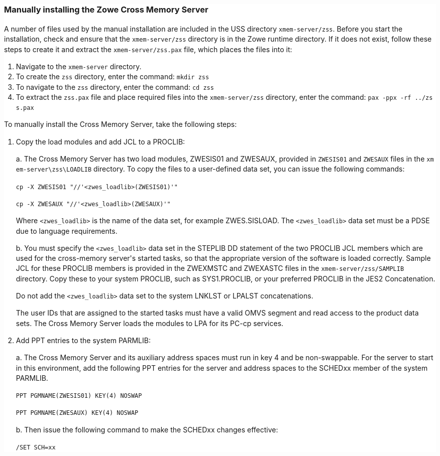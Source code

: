 ### Manually installing the Zowe Cross Memory Server


A number of files used by the manual installation are included in the USS directory `xmem-server/zss`. Before you start the installation, check and ensure that the `xmem-server/zss` directory is in the Zowe runtime directory. If it does not exist, follow these steps to create it and extract the `xmem-server/zss.pax` file, which places the files into it:

1. Navigate to the `xmem-server` directory.
2. To create the `zss` directory, enter the command: `mkdir zss`
3. To navigate to the `zss` directory, enter the command: `cd zss`
4. To extract the `zss.pax` file and place required files into the `xmem-server/zss` directory, enter the command: `pax -ppx -rf ../zss.pax`

To manually install the Cross Memory Server, take the following steps:

1. Copy the load modules and add JCL to a PROCLIB:

    a. The Cross Memory Server has two load modules, ZWESIS01 and ZWESAUX, provided in `ZWESIS01` and `ZWESAUX` files in the `xmem-server\zss\LOADLIB` directory. To copy the files to a user-defined data set, you can issue the following commands:
    ```
    cp -X ZWESIS01 "//'<zwes_loadlib>(ZWESIS01)'"
    ```
    ```
    cp -X ZWESAUX "//'<zwes_loadlib>(ZWESAUX)'"
    ```
    Where `<zwes_loadlib>` is the name of the data set, for example ZWES.SISLOAD. The `<zwes_loadlib>` data set must be a PDSE due to language requirements.

    b. You must specify the `<zwes_loadlib>` data set in the STEPLIB DD statement of the two PROCLIB JCL members which are used for the cross-memory server's started tasks, so that the appropriate version of the software is loaded correctly. Sample JCL for these PROCLIB members is provided in the ZWEXMSTC and ZWEXASTC files in the `xmem-server/zss/SAMPLIB` directory. Copy these to your system PROCLIB, such as SYS1.PROCLIB, or your preferred PROCLIB in the JES2 Concatenation.
   
    Do not add the `<zwes_loadlib>` data set to the system LNKLST or LPALST concatenations.
    
    The user IDs that are assigned to the started tasks must have a valid OMVS segment and read access to the product data sets. The Cross Memory Server loads the modules to LPA for its PC-cp services.

1. Add PPT entries to the system PARMLIB:

    a. The Cross Memory Server and its auxiliary address spaces must run in key 4 and be non-swappable. For the server to start in this environment, add the following PPT entries for the server and address spaces to the SCHEDxx member of the system PARMLIB.

    ```
    PPT PGMNAME(ZWESIS01) KEY(4) NOSWAP
    ```
    ```
    PPT PGMNAME(ZWESAUX) KEY(4) NOSWAP
    ```
    b. Then issue the following command to make the SCHEDxx changes effective:

    ```
    /SET SCH=xx
    ```
